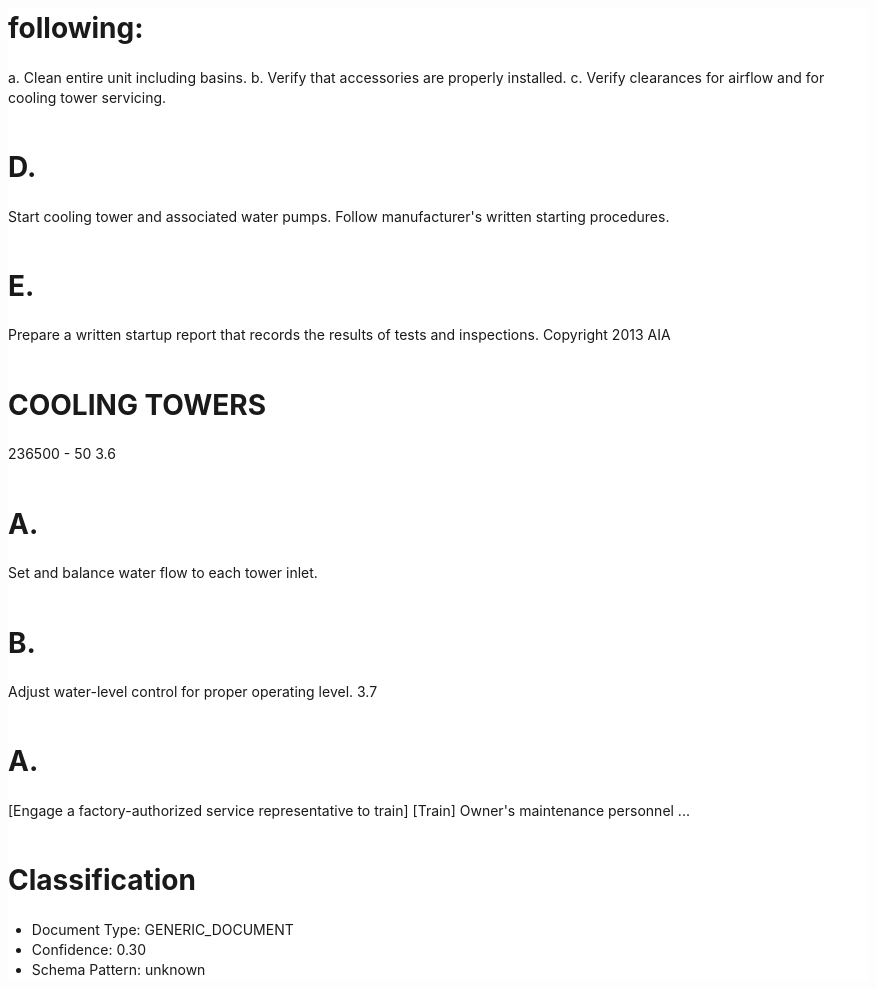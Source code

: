 # following:

a.
Clean entire unit including basins.
b.
Verify that accessories are properly installed.
c.
Verify clearances for airflow and for cooling tower servicing.

# D.

Start cooling tower and associated water pumps. Follow manufacturer's written starting procedures.

# E.

Prepare a written startup report that records the results of tests and inspections.
Copyright 2013 AIA

# COOLING TOWERS

236500 - 50
3.6

# A.

Set and balance water flow to each tower inlet.

# B.

Adjust water-level control for proper operating level.
3.7

# A.

[Engage a factory-authorized service representative to train] [Train] Owner's maintenance personnel ...


# Classification

- Document Type: GENERIC_DOCUMENT
- Confidence: 0.30
- Schema Pattern: unknown

